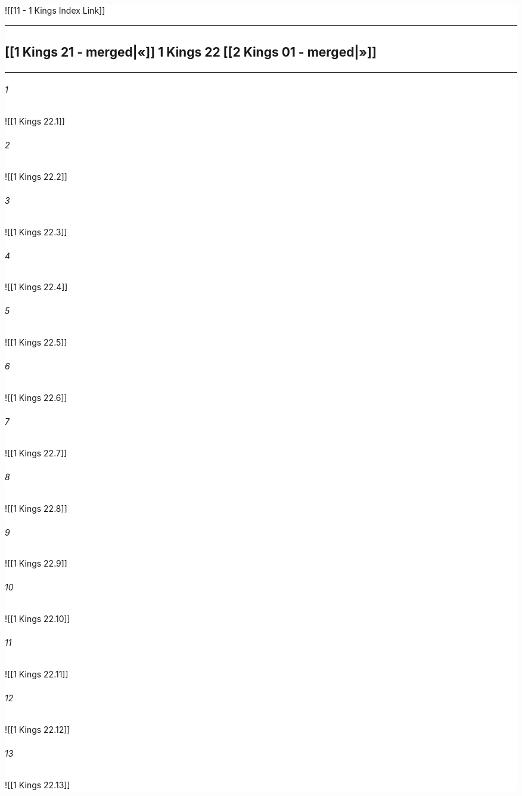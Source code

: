 ![[11 - 1 Kings Index Link]]

---
##  [[1 Kings 21 - merged|«]] 1 Kings 22 [[2 Kings 01 - merged|»]]

---

###### 1
![[1 Kings 22.1]] 

###### 2
![[1 Kings 22.2]] 

###### 3
![[1 Kings 22.3]] 

###### 4
![[1 Kings 22.4]]

###### 5 
![[1 Kings 22.5]] 

###### 6
![[1 Kings 22.6]] 

###### 7
![[1 Kings 22.7]] 

###### 8
![[1 Kings 22.8]] 

###### 9
![[1 Kings 22.9]] 

###### 10
![[1 Kings 22.10]] 

###### 11
![[1 Kings 22.11]] 

###### 12
![[1 Kings 22.12]]

###### 13
![[1 Kings 22.13]] 
